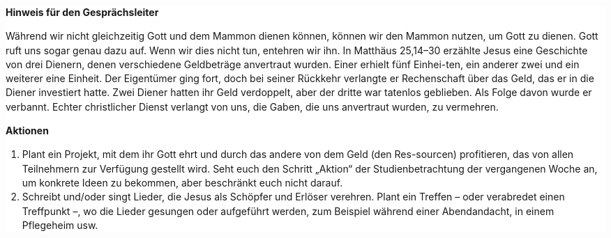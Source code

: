 **Hinweis für den Gesprächsleiter** 

Während wir nicht gleichzeitig Gott und dem Mammon dienen können, können wir den Mammon nutzen, um Gott zu dienen. Gott ruft uns sogar genau dazu auf. Wenn wir dies nicht tun, entehren wir ihn. In Matthäus 25,14–30 erzählte Jesus eine Geschichte von drei Dienern, denen verschiedene Geldbeträge anvertraut wurden. Einer erhielt fünf Einhei-ten, ein anderer zwei und ein weiterer eine Einheit. Der Eigentümer ging fort, doch bei seiner Rückkehr verlangte er Rechenschaft über das Geld, das er in die Diener investiert hatte. Zwei Diener hatten ihr Geld verdoppelt, aber der dritte war tatenlos geblieben. Als Folge davon wurde er verbannt. Echter christlicher Dienst verlangt von uns, die Gaben, die uns anvertraut wurden, zu vermehren. 

**Aktionen** 

1. Plant ein Projekt, mit dem ihr Gott ehrt und durch das andere von dem Geld (den Res-sourcen) profitieren, das von allen Teilnehmern zur Verfügung gestellt wird. Seht euch den Schritt „Aktion“ der Studienbetrachtung der vergangenen Woche an, um konkrete Ideen zu bekommen, aber beschränkt euch nicht darauf. 
2. Schreibt und/oder singt Lieder, die Jesus als Schöpfer und Erlöser verehren. Plant ein Treffen – oder verabredet einen Treffpunkt –, wo die Lieder gesungen oder aufgeführt werden, zum Beispiel während einer Abendandacht, in einem Pflegeheim usw. 